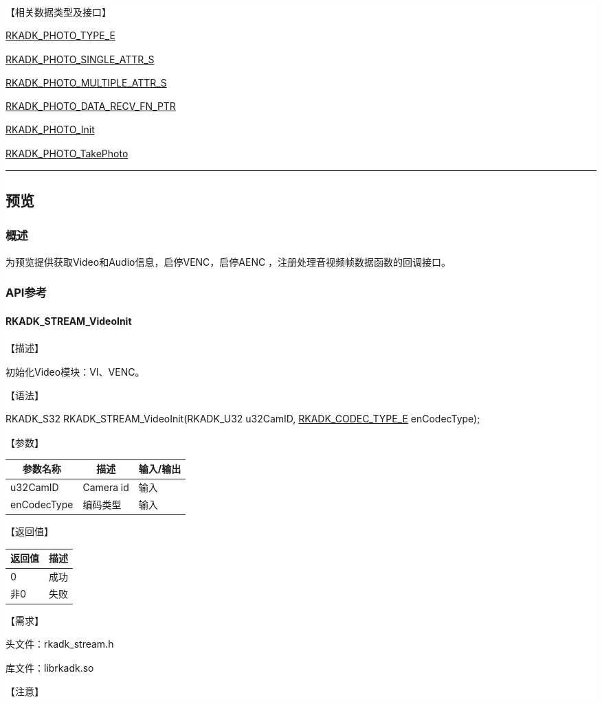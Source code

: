 【相关数据类型及接口】

[RKADK_PHOTO_TYPE_E](#RKADK_PHOTO_TYPE_E)

[RKADK_PHOTO_SINGLE_ATTR_S](#RKADK_PHOTO_SINGLE_ATTR_S)

[RKADK_PHOTO_MULTIPLE_ATTR_S](#RKADK_PHOTO_MULTIPLE_ATTR_S)

[RKADK_PHOTO_DATA_RECV_FN_PTR](#RKADK_PHOTO_DATA_RECV_FN_PTR)

[RKADK_PHOTO_Init](#RKADK_PHOTO_Init)

[RKADK_PHOTO_TakePhoto](#RKADK_PHOTO_TakePhoto)

---

## 预览

### 概述

为预览提供获取Video和Audio信息，启停VENC，启停AENC ，注册处理音视频帧数据函数的回调接口。

### API参考

#### RKADK_STREAM_VideoInit

【描述】

初始化Video模块：VI、VENC。

【语法】

RKADK_S32 RKADK_STREAM_VideoInit(RKADK_U32 u32CamID, [RKADK_CODEC_TYPE_E](#RKADK_CODEC_TYPE_E) enCodecType);

【参数】

| 参数名称    | 描述      | 输入/输出 |
| ----------- | --------- | --------- |
| u32CamID    | Camera id | 输入      |
| enCodecType | 编码类型  | 输入      |

【返回值】

| 返回值 | 描述 |
| ------ | ---- |
| 0      | 成功 |
| 非0    | 失败 |

【需求】

头文件：rkadk_stream.h

库文件：librkadk.so

【注意】
